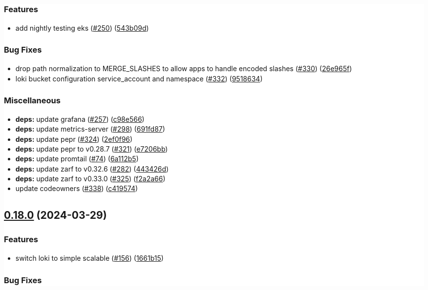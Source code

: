 
### Features

* add nightly testing eks ([#250](https://github.com/defenseunicorns/uds-core/issues/250)) ([543b09d](https://github.com/defenseunicorns/uds-core/commit/543b09d103a43c474da6a8c950404cc1f373b03f))


### Bug Fixes

* drop path normalization to MERGE_SLASHES to allow apps to handle encoded slashes ([#330](https://github.com/defenseunicorns/uds-core/issues/330)) ([26e965f](https://github.com/defenseunicorns/uds-core/commit/26e965fd71dd325bd8df451ce317456bf2d15073))
* loki bucket configuration service_account and namespace ([#332](https://github.com/defenseunicorns/uds-core/issues/332)) ([9518634](https://github.com/defenseunicorns/uds-core/commit/9518634b24f2d5c285e598f8620849bbc6288ba4))


### Miscellaneous

* **deps:** update grafana ([#257](https://github.com/defenseunicorns/uds-core/issues/257)) ([c98e566](https://github.com/defenseunicorns/uds-core/commit/c98e5661c3e6fb84bf17fc64170f5dd39779dda7))
* **deps:** update metrics-server ([#298](https://github.com/defenseunicorns/uds-core/issues/298)) ([691fd87](https://github.com/defenseunicorns/uds-core/commit/691fd87ae3e523c897d0461c4a0384b2bb7c8c03))
* **deps:** update pepr ([#324](https://github.com/defenseunicorns/uds-core/issues/324)) ([2ef0f96](https://github.com/defenseunicorns/uds-core/commit/2ef0f96da7476b487d72d4bb7ce4bd50fdb0b182))
* **deps:** update pepr to v0.28.7 ([#321](https://github.com/defenseunicorns/uds-core/issues/321)) ([e7206bb](https://github.com/defenseunicorns/uds-core/commit/e7206bb93ce23a3ae611e410106890df3eafdea1))
* **deps:** update promtail ([#74](https://github.com/defenseunicorns/uds-core/issues/74)) ([6a112b5](https://github.com/defenseunicorns/uds-core/commit/6a112b5226250f1a17023b2c1225d404cf8feeee))
* **deps:** update zarf to v0.32.6 ([#282](https://github.com/defenseunicorns/uds-core/issues/282)) ([443426d](https://github.com/defenseunicorns/uds-core/commit/443426d05b9bd1d15fb4632efa26219250270895))
* **deps:** update zarf to v0.33.0 ([#325](https://github.com/defenseunicorns/uds-core/issues/325)) ([f2a2a66](https://github.com/defenseunicorns/uds-core/commit/f2a2a665309c812b4300047d1c90ff3833a8eba6))
* update codeowners ([#338](https://github.com/defenseunicorns/uds-core/issues/338)) ([c419574](https://github.com/defenseunicorns/uds-core/commit/c41957409607c6335ebf6bd4ff30a1a9336a4870))

## [0.18.0](https://github.com/defenseunicorns/uds-core/compare/v0.17.0...v0.18.0) (2024-03-29)


### Features

* switch loki to simple scalable ([#156](https://github.com/defenseunicorns/uds-core/issues/156)) ([1661b15](https://github.com/defenseunicorns/uds-core/commit/1661b154657eba1b30fc5bcec64179cbf6037c03))


### Bug Fixes
